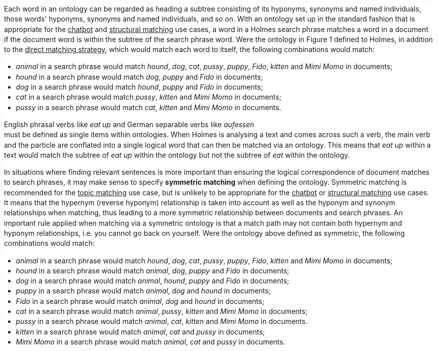 Each word in an ontology can be regarded as heading a subtree consisting
of its hyponyms, synonyms and named individuals, those words' hyponyms,
synonyms and named individuals, and so on. With an ontology set up in the standard fashion that
is appropriate for the [chatbot](#chatbot) and [structural matching](#structural-matching) use cases,
a word in a Holmes search phrase matches a word in a document if the document word is within the
subtree of the search phrase word. Were the ontology in Figure 1 defined to Holmes, in addition to the
[direct matching strategy](#direct-matching), which would match each word to itself, the
following combinations would match:

-   *animal* in a search phrase would match *hound*, *dog*, *cat*,
    *pussy*, *puppy*, *Fido*, *kitten* and *Mimi Momo* in documents;
-   *hound* in a search phrase would match *dog*, *puppy* and *Fido* in
    documents;
-   *dog* in a search phrase would match *hound*, *puppy* and *Fido* in
    documents;
-   *cat* in a search phrase would match *pussy*, *kitten* and *Mimi
    Momo* in documents;
-   *pussy* in a search phrase would match *cat*, *kitten* and *Mimi
    Momo* in documents.

English phrasal verbs like *eat up* and German separable verbs like *aufessen*  
must be defined as single items within ontologies. When Holmes is analysing a text and
comes across such a verb, the main verb and the particle are conflated into a single
logical word that can then be matched via an ontology. This means that *eat up* within
a text would match the subtree of *eat up* within the ontology but not the subtree of
*eat* within the ontology.

In situations where finding relevant sentences is more important than
ensuring the logical correspondence of document matches to search phrases,
it may make sense to specify **symmetric matching** when defining the ontology.
Symmetric matching is recommended for the [topic matching](#topic-matching) use case, but
is unlikely to be appropriate for the [chatbot](#chatbot) or [structural matching](#structural-matching) use cases.
It means that the hypernym (reverse hyponym) relationship is taken into account as well as the
hyponym and synonym relationships when matching, thus leading to a more symmetric relationship
between documents and search phrases. An important rule applied when matching via a symmetric ontology is that a match path may not contain both hypernym and hyponym relationships, i.e. you cannot go back on yourself. Were the
ontology above defined as symmetric, the following combinations would match:

-   *animal* in a search phrase would match *hound*, *dog*, *cat*,
    *pussy*, *puppy*, *Fido*, *kitten* and *Mimi Momo* in documents;
-   *hound* in a search phrase would match *animal*, *dog*, *puppy* and *Fido* in
    documents;
-   *dog* in a search phrase would match *animal*, *hound*, *puppy* and *Fido* in
    documents;
-   *puppy* in a search phrase would match *animal*, *dog* and *hound* in documents;
-   *Fido* in a search phrase would match *animal*, *dog* and *hound* in documents;    
-   *cat* in a search phrase would match *animal*, *pussy*, *kitten* and *Mimi
    Momo* in documents;
-   *pussy* in a search phrase would match *animal*, *cat*, *kitten* and *Mimi
    Momo* in documents.
-   *kitten* in a search phrase would match *animal*, *cat* and *pussy* in documents;
-   *Mimi Momo* in a search phrase would match *animal*, *cat* and *pussy* in documents.
